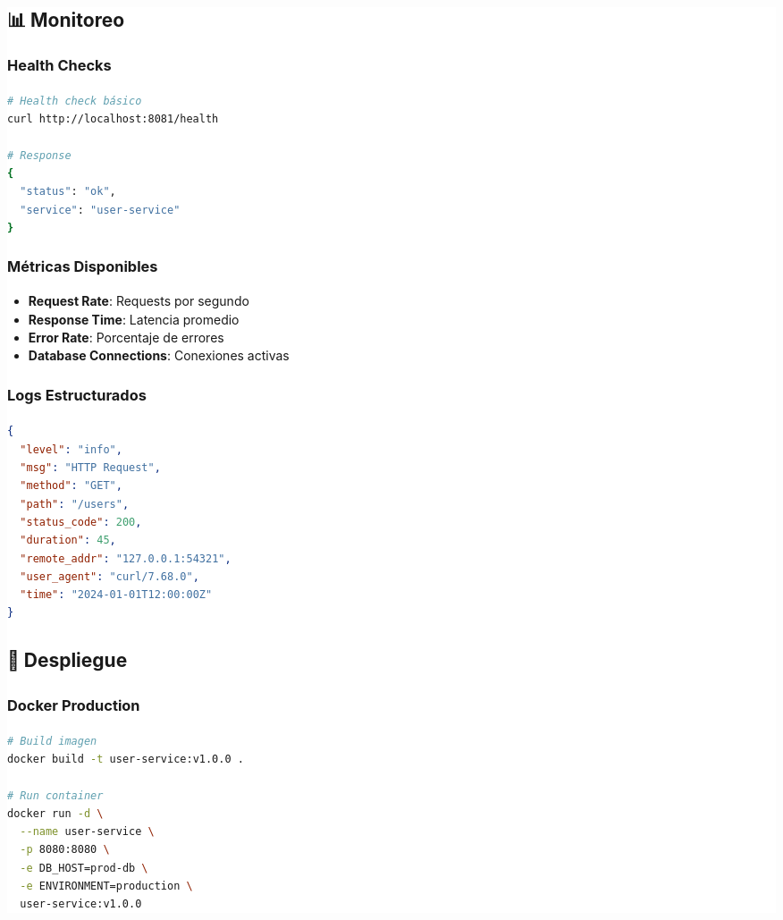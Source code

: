 ## 📊 Monitoreo

### Health Checks
```bash
# Health check básico
curl http://localhost:8081/health

# Response
{
  "status": "ok",
  "service": "user-service"
}
```

### Métricas Disponibles
- **Request Rate**: Requests por segundo
- **Response Time**: Latencia promedio
- **Error Rate**: Porcentaje de errores
- **Database Connections**: Conexiones activas

### Logs Estructurados
```json
{
  "level": "info",
  "msg": "HTTP Request",
  "method": "GET",
  "path": "/users",
  "status_code": 200,
  "duration": 45,
  "remote_addr": "127.0.0.1:54321",
  "user_agent": "curl/7.68.0",
  "time": "2024-01-01T12:00:00Z"
}
```

## 🚀 Despliegue

### Docker Production
```bash
# Build imagen
docker build -t user-service:v1.0.0 .

# Run container
docker run -d \
  --name user-service \
  -p 8080:8080 \
  -e DB_HOST=prod-db \
  -e ENVIRONMENT=production \
  user-service:v1.0.0
```
